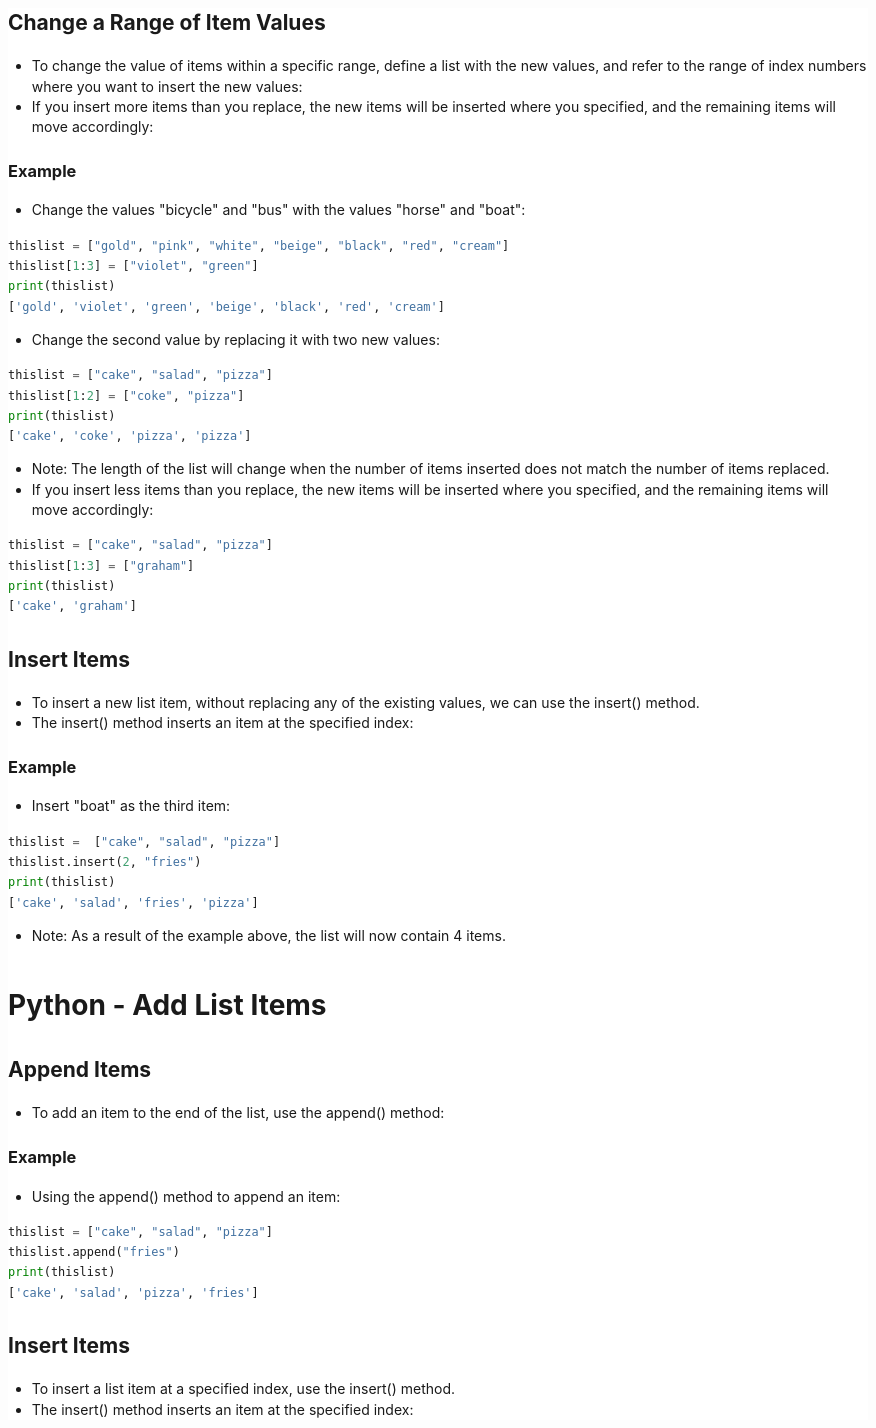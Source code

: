 ## Change a Range of Item Values
- To change the value of items within a specific range, define a list with the new values, and refer to the range of index numbers where you want to insert the new values:
- If you insert more items than you replace, the new items will be inserted where you specified, and the remaining items will move accordingly:
### Example
- Change the values "bicycle" and "bus" with the values "horse" and "boat":
``` python
thislist = ["gold", "pink", "white", "beige", "black", "red", "cream"]
thislist[1:3] = ["violet", "green"]
print(thislist)
['gold', 'violet', 'green', 'beige', 'black', 'red', 'cream']
```
- Change the second value by replacing it with two new values:
``` python
thislist = ["cake", "salad", "pizza"]
thislist[1:2] = ["coke", "pizza"]
print(thislist)
['cake', 'coke', 'pizza', 'pizza']
```
- Note: The length of the list will change when the number of items inserted does not match the number of items replaced.
- If you insert less items than you replace, the new items will be inserted where you specified, and the remaining items will move accordingly:
``` python
thislist = ["cake", "salad", "pizza"]
thislist[1:3] = ["graham"]
print(thislist)
['cake', 'graham']
```
## Insert Items
- To insert a new list item, without replacing any of the existing values, we can use the insert() method.
- The insert() method inserts an item at the specified index:
### Example
- Insert "boat" as the third item: 
```python
thislist =  ["cake", "salad", "pizza"]
thislist.insert(2, "fries")
print(thislist)
['cake', 'salad', 'fries', 'pizza']
```
- Note: As a result of the example above, the list will now contain 4 items.
# Python - Add List Items
## Append Items
- To add an item to the end of the list, use the append() method:
### Example
- Using the append() method to append an item:
``` python
thislist = ["cake", "salad", "pizza"]
thislist.append("fries")
print(thislist)
['cake', 'salad', 'pizza', 'fries']
```
## Insert Items
- To insert a list item at a specified index, use the insert() method.
- The insert() method inserts an item at the specified index: